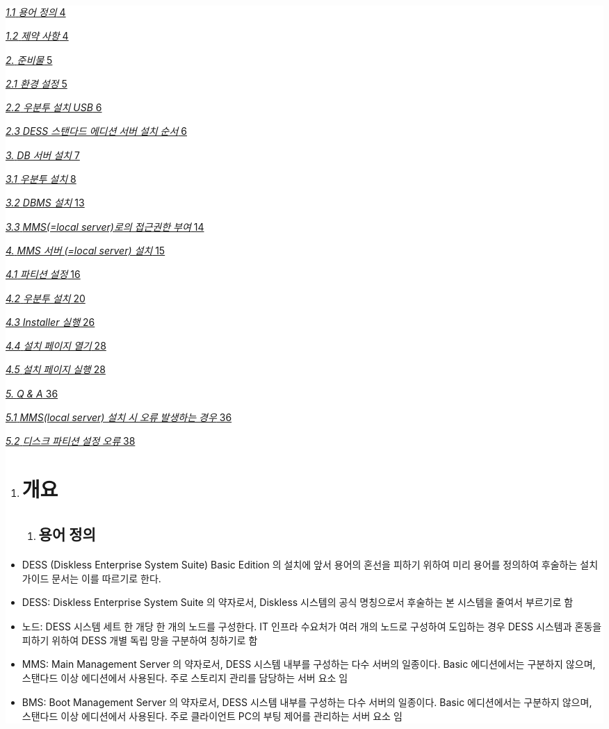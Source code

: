 [*1.1* *용어 정의* 4](#용어-정의)

[*1.2* *제약 사항* 4](#제약-사항)

[*2.* *준비물* 5](#준비물)

[*2.1* *환경 설정* 5](#환경-설정)

[*2.2* *우분투 설치 USB* 6](#우분투-설치-usb)

[*2.3* *DESS 스탠다드 에디션 서버 설치 순서* 6](#section)

[*3.* *DB 서버 설치* 7](#db-서버-설치)

[*3.1* *우분투 설치* 8](#우분투-설치)

[*3.2* *DBMS 설치* 13](#dbms-설치)

[*3.3* *MMS(=local server)로의 접근권한 부여* 14](#mmslocal-server로의-접근권한-부여)

[*4.* *MMS 서버 (=local server) 설치* 15](#bms-서버-설치)

[*4.1* *파티션 설정* 16](#파티션-설정)

[*4.2* *우분투 설치* 20](#우분투-설치-1)

[*4.3* *Installer 실행* 26](#installer-실행)

[*4.4* *설치 페이지 열기* 28](#설치-페이지-열기)

[*4.5* *설치 페이지 실행* 28](#설치-페이지-실행)

[*5.* *Q & A* 36](#q-a)

[*5.1* *MMS(local server) 설치 시 오류 발생하는 경우* 36](#mmslocal-server-설치-시-오류-발생하는-경우)

[*5.2* *디스크 파티션 설정 오류* 38](#디스크-파티션-설정-오류)

<span id="OLE_LINK66" class="anchor"><span id="OLE_LINK67" class="anchor"><span id="OLE_LINK631" class="anchor"><span id="OLE_LINK641" class="anchor"><span id="OLE_LINK651" class="anchor"></span></span></span></span></span>

1.  개요
    ====

    1.  용어 정의
        ---------

-   DESS (Diskless Enterprise System Suite) Basic Edition 의 설치에 앞서 용어의 혼선을 피하기 위하여 미리 용어를 정의하여 후술하는 설치 가이드 문서는 이를 따르기로 한다.



-   DESS: Diskless Enterprise System Suite 의 약자로서, Diskless 시스템의 공식 명칭으로서 후술하는 본 시스템을 줄여서 부르기로 함

-   노드: DESS 시스템 세트 한 개당 한 개의 노드를 구성한다. IT 인프라 수요처가 여러 개의 노드로 구성하여 도입하는 경우 DESS 시스템과 혼동을 피하기 위하여 DESS 개별 독립 망을 구분하여 칭하기로 함

-   MMS: Main Management Server 의 약자로서, DESS 시스템 내부를 구성하는 다수 서버의 일종이다. Basic 에디션에서는 구분하지 않으며, 스탠다드 이상 에디션에서 사용된다. 주로 스토리지 관리를 담당하는 서버 요소 임

-   BMS: Boot Management Server 의 약자로서, DESS 시스템 내부를 구성하는 다수 서버의 일종이다. Basic 에디션에서는 구분하지 않으며, 스탠다드 이상 에디션에서 사용된다. 주로 클라이언트 PC의 부팅 제어를 관리하는 서버 요소 임
